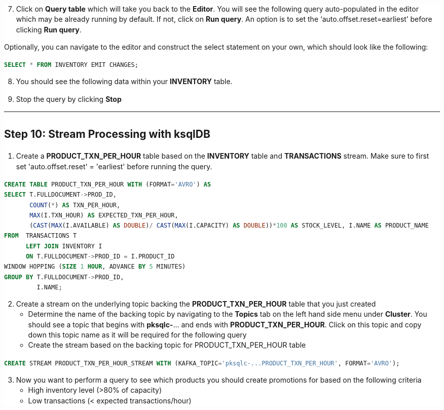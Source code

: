 7. Click on **Query table** which will take you back to the **Editor**. You will see the following query auto-populated in the editor which may be already running by default. If not, click on **Run query**. An option is to set the ‘auto.offset.reset=earliest’ before clicking **Run query**.

Optionally, you can navigate to the editor and construct the select statement on your own, which should look like the following:

```SQL
SELECT * FROM INVENTORY EMIT CHANGES;
```

8. You should see the following data within your **INVENTORY** table.

9. Stop the query by clicking **Stop**


***

## <a name="step-10"></a>Step 10: Stream Processing with ksqlDB

1. Create a **PRODUCT_TXN_PER_HOUR** table based on the **INVENTORY** table and **TRANSACTIONS** stream.  Make sure to first set 'auto.offset.reset' = 'earliest' before running the query.

```SQL
CREATE TABLE PRODUCT_TXN_PER_HOUR WITH (FORMAT='AVRO') AS
SELECT T.FULLDOCUMENT->PROD_ID,
       COUNT(*) AS TXN_PER_HOUR,
       MAX(I.TXN_HOUR) AS EXPECTED_TXN_PER_HOUR,
       (CAST(MAX(I.AVAILABLE) AS DOUBLE)/ CAST(MAX(I.CAPACITY) AS DOUBLE))*100 AS STOCK_LEVEL, I.NAME AS PRODUCT_NAME
FROM  TRANSACTIONS T
      LEFT JOIN INVENTORY I
      ON T.FULLDOCUMENT->PROD_ID = I.PRODUCT_ID
WINDOW HOPPING (SIZE 1 HOUR, ADVANCE BY 5 MINUTES)
GROUP BY T.FULLDOCUMENT->PROD_ID,
         I.NAME;
```

2. Create a stream on the underlying topic backing the **PRODUCT_TXN_PER_HOUR** table that you just created
    * Determine the name of the backing topic by navigating to the **Topics** tab on the left hand side menu under **Cluster**.  You should see a topic that begins with **pksqlc-**… and ends with **PRODUCT_TXN_PER_HOUR**. Click on this topic and copy down this topic name as it will be required for the following query
    * Create the stream based on the backing topic for PRODUCT_TXN_PER_HOUR table

```SQL
CREATE STREAM PRODUCT_TXN_PER_HOUR_STREAM WITH (KAFKA_TOPIC='pksqlc-...PRODUCT_TXN_PER_HOUR', FORMAT='AVRO');
```

3. Now you want to perform a query to see which products you should create promotions for based on the following criteria
    * High inventory level (>80% of capacity)
    * Low transactions (< expected transactions/hour)
